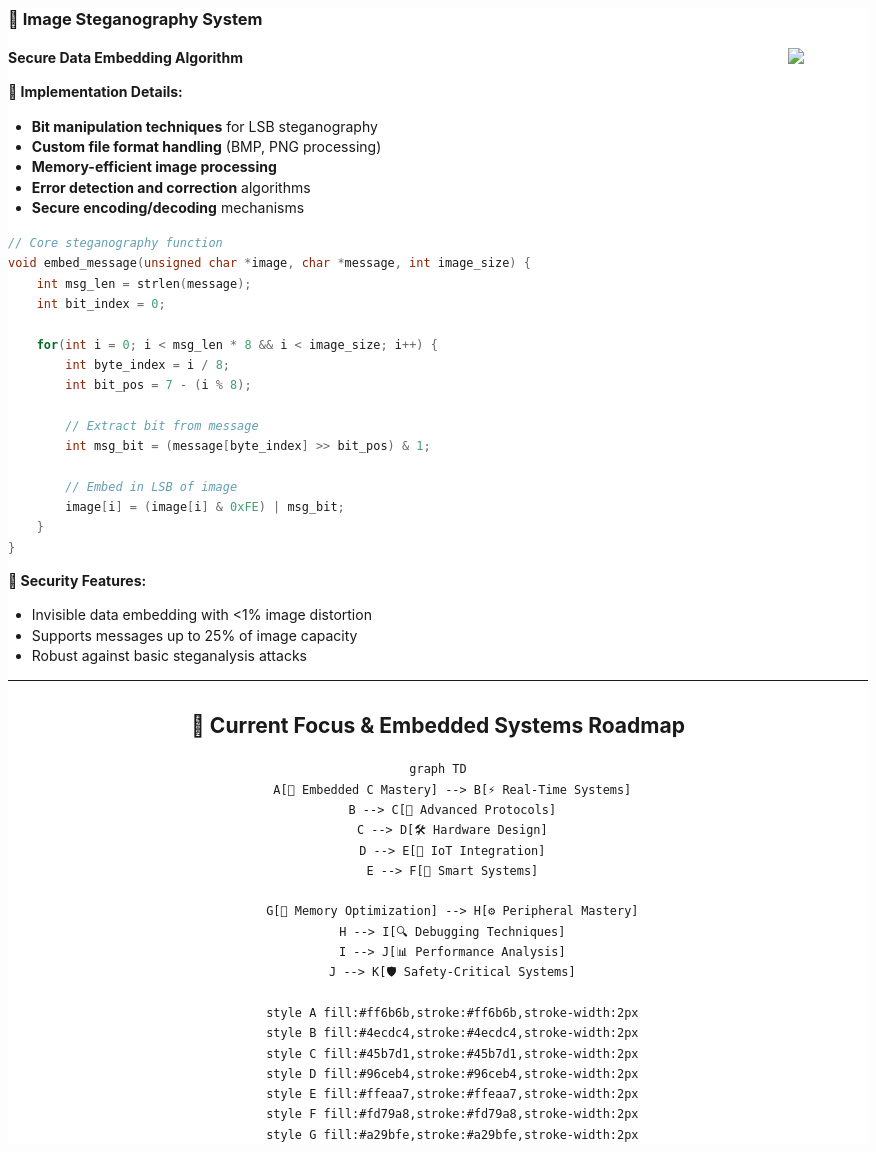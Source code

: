 ### 📱 **Image Steganography System**
<img align="right" width="80" src="https://img.icons8.com/fluency/96/000000/image-file.png">

**Secure Data Embedding Algorithm**

**🔧 Implementation Details:**
- **Bit manipulation techniques** for LSB steganography
- **Custom file format handling** (BMP, PNG processing)
- **Memory-efficient image processing**
- **Error detection and correction** algorithms
- **Secure encoding/decoding** mechanisms

```c
// Core steganography function
void embed_message(unsigned char *image, char *message, int image_size) {
    int msg_len = strlen(message);
    int bit_index = 0;
    
    for(int i = 0; i < msg_len * 8 && i < image_size; i++) {
        int byte_index = i / 8;
        int bit_pos = 7 - (i % 8);
        
        // Extract bit from message
        int msg_bit = (message[byte_index] >> bit_pos) & 1;
        
        // Embed in LSB of image
        image[i] = (image[i] & 0xFE) | msg_bit;
    }
}
```

**🎯 Security Features:**
- Invisible data embedding with <1% image distortion
- Supports messages up to 25% of image capacity
- Robust against basic steganalysis attacks

</td>
</tr>
</table>

---

<div align="center">

## 🎯 Current Focus & Embedded Systems Roadmap

```mermaid
graph TD
    A[🔧 Embedded C Mastery] --> B[⚡ Real-Time Systems]
    B --> C[🔌 Advanced Protocols]
    C --> D[🛠️ Hardware Design]
    D --> E[📡 IoT Integration]
    E --> F[🚀 Smart Systems]
    
    G[💾 Memory Optimization] --> H[⚙️ Peripheral Mastery]
    H --> I[🔍 Debugging Techniques]
    I --> J[📊 Performance Analysis]
    J --> K[🛡️ Safety-Critical Systems]
    
    style A fill:#ff6b6b,stroke:#ff6b6b,stroke-width:2px
    style B fill:#4ecdc4,stroke:#4ecdc4,stroke-width:2px
    style C fill:#45b7d1,stroke:#45b7d1,stroke-width:2px
    style D fill:#96ceb4,stroke:#96ceb4,stroke-width:2px
    style E fill:#ffeaa7,stroke:#ffeaa7,stroke-width:2px
    style F fill:#fd79a8,stroke:#fd79a8,stroke-width:2px
    style G fill:#a29bfe,stroke:#a29bfe,stroke-width:2px
```